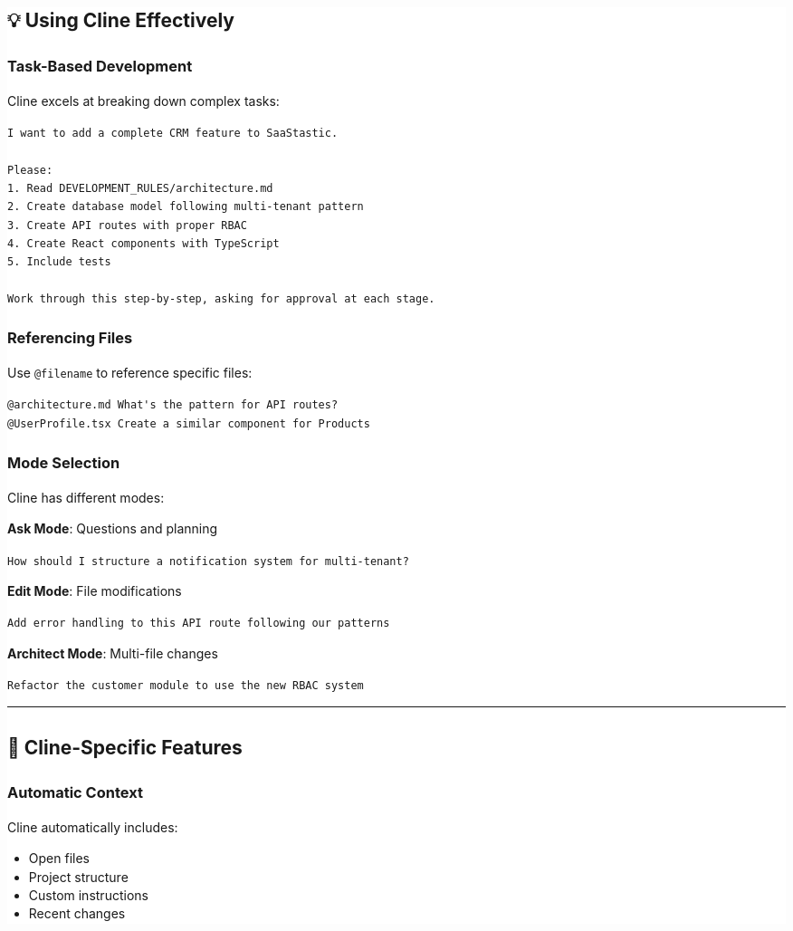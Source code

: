 
## 💡 Using Cline Effectively

### **Task-Based Development**

Cline excels at breaking down complex tasks:

```
I want to add a complete CRM feature to SaaStastic.

Please:
1. Read DEVELOPMENT_RULES/architecture.md
2. Create database model following multi-tenant pattern
3. Create API routes with proper RBAC
4. Create React components with TypeScript
5. Include tests

Work through this step-by-step, asking for approval at each stage.
```

### **Referencing Files**

Use `@filename` to reference specific files:

```
@architecture.md What's the pattern for API routes?
@UserProfile.tsx Create a similar component for Products
```

### **Mode Selection**

Cline has different modes:

**Ask Mode**: Questions and planning
```
How should I structure a notification system for multi-tenant?
```

**Edit Mode**: File modifications
```
Add error handling to this API route following our patterns
```

**Architect Mode**: Multi-file changes
```
Refactor the customer module to use the new RBAC system
```

---

## 🔧 Cline-Specific Features

### **Automatic Context**

Cline automatically includes:
- Open files
- Project structure
- Custom instructions
- Recent changes
